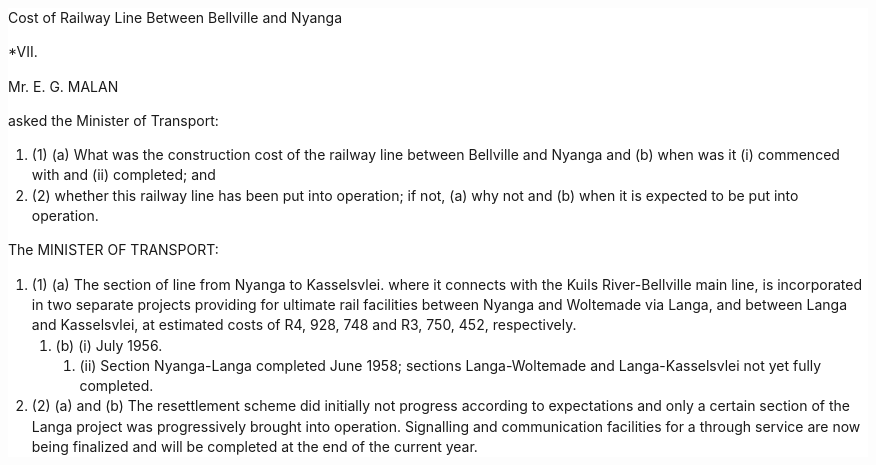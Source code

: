 </table>

</answer>

</oralStatements>

<oralStatements>

<heading>Cost of Railway Line Between Bellville and Nyanga</heading>

<question by="#malan" to="#minister_of_transport">

<num>*VII.</num>

<from>Mr. E. G. MALAN</from>

<p>asked the Minister of Transport:</p>

<ol>

<li>(1) (a) What was the construction cost of the railway line between Bellville and Nyanga and (b) when was it (i) commenced with and (ii) completed; and</li>

<li>(2) whether this railway line has been put into operation; if not, (a) why not and (b) when it is expected to be put into operation.</li>

</ol>

</question>

<answer by="#minister_of_transport" to="#malan">

<from>The MINISTER OF TRANSPORT:</from>

<ol>

<li>(1) (a) The section of line from Nyanga to Kasselsvlei. where it connects with the Kuils River-Bellville main line, is incorporated in two separate projects providing for ultimate rail facilities between Nyanga and Woltemade via Langa, and between Langa and Kasselsvlei, at estimated costs of R4, 928, 748 and R3, 750, 452, respectively.

<ol>

<li>(b) (i) July 1956.

<ol>

<li>(ii) Section Nyanga-Langa completed June 1958; sections Langa-Woltemade and Langa-Kasselsvlei not yet fully completed.</li>

</ol></li>

</ol></li>

<li>(2) (a) and (b) The resettlement scheme did initially not progress according to expectations and only a certain section of the Langa project was progressively brought into operation. Signalling and communication facilities for a through service are now being finalized and will be completed at the end of the current year.</li>

</ol>

</answer>
